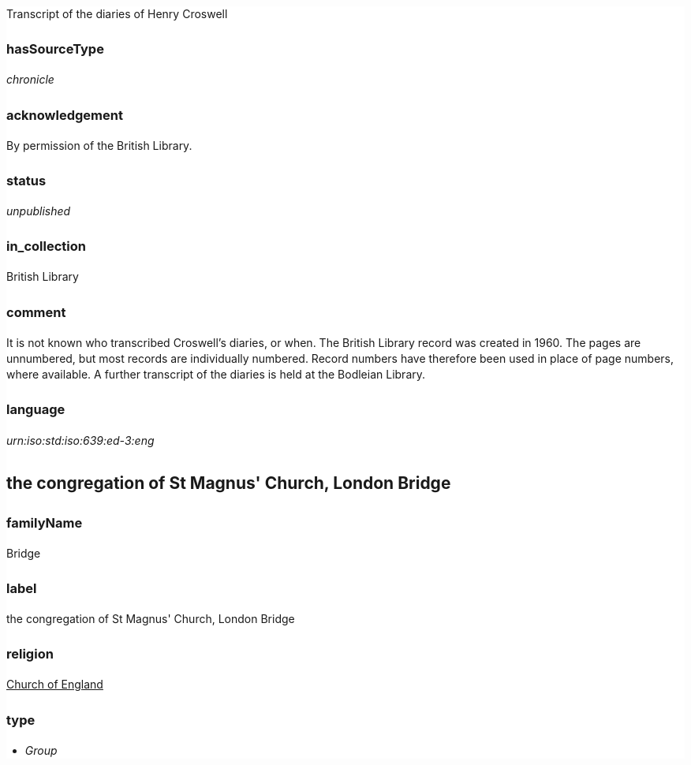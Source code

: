 
Transcript of the diaries of Henry Croswell

### hasSourceType


*chronicle*

### acknowledgement


By permission of the British Library.

### status


*unpublished*

### in_collection


British Library

### comment


It is not known who transcribed Croswell’s diaries, or when.  The British Library record was created in 1960.  The pages are unnumbered, but most records are individually numbered.  Record numbers have therefore been used in place of page numbers, where available.  A further transcript of the diaries is held at the Bodleian Library.

### language


*urn:iso:std:iso:639:ed-3:eng*

## the congregation of St Magnus' Church, London Bridge

### familyName


Bridge

### label


the congregation of St Magnus' Church, London Bridge

### religion


[Church of England](#Church-of-England)

### type

 - *Group*
